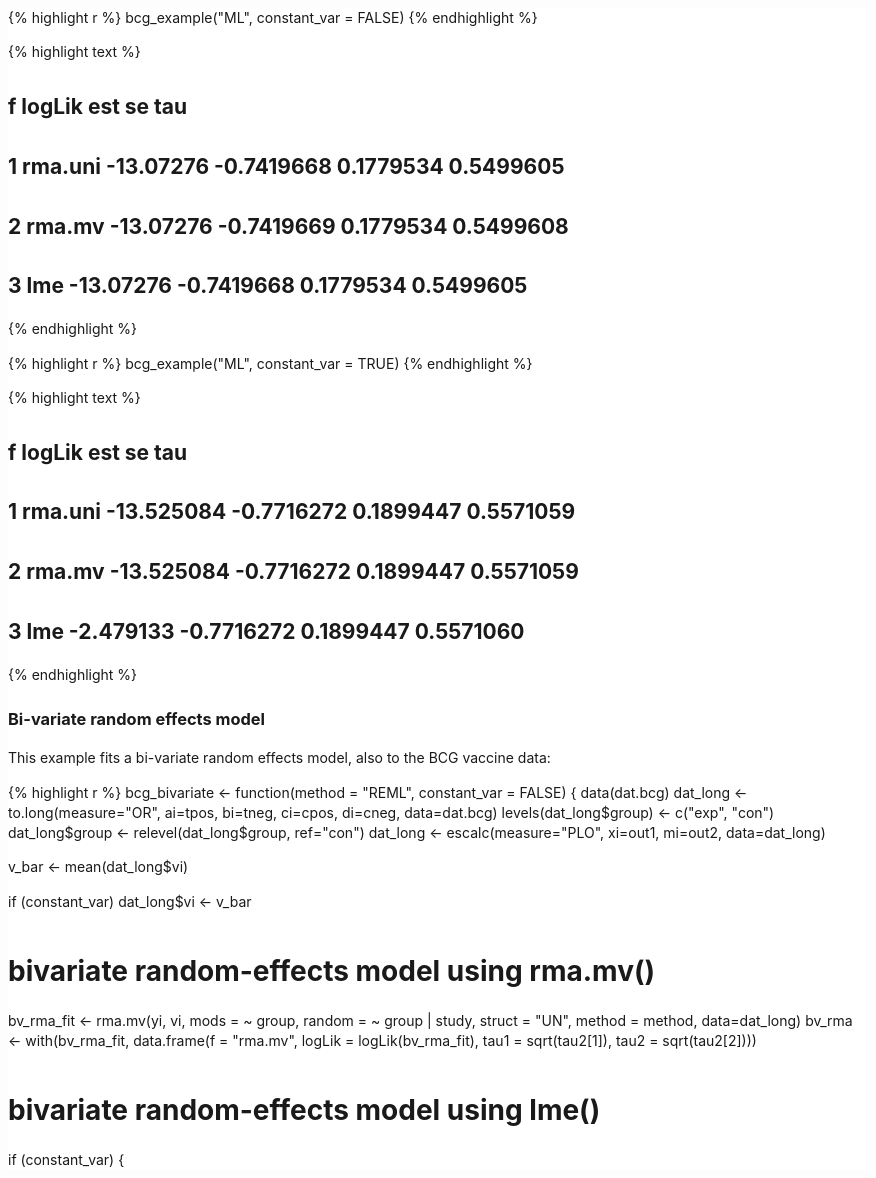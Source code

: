 

{% highlight r %}
bcg_example("ML", constant_var = FALSE)
{% endhighlight %}



{% highlight text %}
##         f    logLik        est        se       tau
## 1 rma.uni -13.07276 -0.7419668 0.1779534 0.5499605
## 2  rma.mv -13.07276 -0.7419669 0.1779534 0.5499608
## 3     lme -13.07276 -0.7419668 0.1779534 0.5499605
{% endhighlight %}



{% highlight r %}
bcg_example("ML", constant_var = TRUE)
{% endhighlight %}



{% highlight text %}
##         f     logLik        est        se       tau
## 1 rma.uni -13.525084 -0.7716272 0.1899447 0.5571059
## 2  rma.mv -13.525084 -0.7716272 0.1899447 0.5571059
## 3     lme  -2.479133 -0.7716272 0.1899447 0.5571060
{% endhighlight %}

### Bi-variate random effects model

This example fits a bi-variate random effects model, also to the BCG vaccine data:


{% highlight r %}
bcg_bivariate <- function(method = "REML", constant_var = FALSE) {
  data(dat.bcg)
  dat_long <- to.long(measure="OR", ai=tpos, bi=tneg, ci=cpos, di=cneg, data=dat.bcg)
  levels(dat_long$group) <- c("exp", "con")
  dat_long$group <- relevel(dat_long$group, ref="con")
  dat_long <- escalc(measure="PLO", xi=out1, mi=out2, data=dat_long)

  v_bar <- mean(dat_long$vi)
  
  if (constant_var) dat_long$vi <- v_bar
  
  # bivariate random-effects model using rma.mv()
  
  bv_rma_fit <- rma.mv(yi, vi, mods = ~ group, 
                       random = ~ group | study, 
                       struct = "UN", method = method,
                       data=dat_long)
  bv_rma <- with(bv_rma_fit, data.frame(f = "rma.mv",
                                        logLik = logLik(bv_rma_fit),
                                        tau1 = sqrt(tau2[1]),
                                        tau2 = sqrt(tau2[2])))
  
  # bivariate random-effects model using lme()
  if (constant_var) {